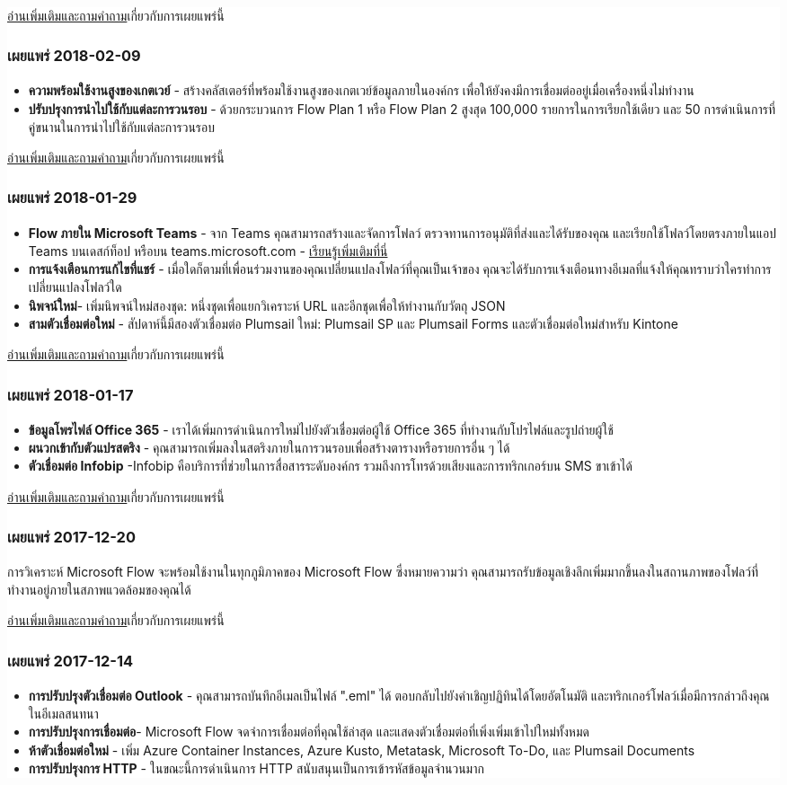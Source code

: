 [อ่านเพิ่มเติมและถามคำถาม](https://flow.microsoft.com/blog/approval-history-accessibility/)เกี่ยวกับการเผยแพร่นี้

### <a name="release-2018-02-09"></a>เผยแพร่ 2018-02-09

- **ความพร้อมใช้งานสูงของเกตเวย์** - สร้างคลัสเตอร์ที่พร้อมใช้งานสูงของเกตเวย์ข้อมูลภายในองค์กร เพื่อให้ยังคงมีการเชื่อมต่ออยู่เมื่อเครื่องหนึ่งไม่ทำงาน
- **ปรับปรุงการนำไปใช้กับแต่ละการวนรอบ** - ด้วยกระบวนการ Flow Plan 1 หรือ Flow Plan 2 สูงสุด 100,000 รายการในการเรียกใช้เดียว และ 50 การดำเนินการที่คู่ขนานในการนำไปใช้กับแต่ละการวนรอบ 

[อ่านเพิ่มเติมและถามคำถาม](https://flow.microsoft.com/blog/gateway-ha-increased-apply-to-each/)เกี่ยวกับการเผยแพร่นี้

### <a name="release-2018-01-29"></a>เผยแพร่ 2018-01-29

- **Flow ภายใน Microsoft Teams** - จาก Teams คุณสามารถสร้างและจัดการโฟลว์ ตรวจทานการอนุมัติที่ส่งและได้รับของคุณ และเรียกใช้โฟลว์โดยตรงภายในแอป Teams บนเดสก์ท็อป หรือบน teams.microsoft.com - [เรียนรู้เพิ่มเติมที่นี่](https://flow.microsoft.com/blog/microsoft-flow-in-microsoft-teams/)
- **การแจ้งเตือนการแก้ไขที่แชร์** - เมื่อใดก็ตามที่เพื่อนร่วมงานของคุณเปลี่ยนแปลงโฟลว์ที่คุณเป็นเจ้าของ คุณจะได้รับการแจ้งเตือนทางอีเมลที่แจ้งให้คุณทราบว่าใครทำการเปลี่ยนแปลงโฟลว์ใด
- **นิพจน์ใหม่**- เพิ่มนิพจน์ใหม่สองชุด: หนึ่งชุดเพื่อแยกวิเคราะห์ URL และอีกชุดเพื่อให้ทำงานกับวัตถุ JSON
- **สามตัวเชื่อมต่อใหม่** - สัปดาห์นี้มีสองตัวเชื่อมต่อ Plumsail ใหม่: Plumsail SP และ Plumsail Forms และตัวเชื่อมต่อใหม่สำหรับ Kintone

[อ่านเพิ่มเติมและถามคำถาม](https://flow.microsoft.com/blog/shared-notifications-and-expressions/)เกี่ยวกับการเผยแพร่นี้

### <a name="release-2018-01-17"></a>เผยแพร่ 2018-01-17

- **ข้อมูลโพรไฟล์ Office 365** - เราได้เพิ่มการดำเนินการใหม่ไปยังตัวเชื่อมต่อผู้ใช้ Office 365 ที่ทำงานกับโปรไฟล์และรูปถ่ายผู้ใช้
- **ผนวกเข้ากับตัวแปรสตริง** - คุณสามารถเพิ่มลงในสตริงภายในการวนรอบเพื่อสร้างตารางหรือรายการอื่น ๆ ได้
- **ตัวเชื่อมต่อ Infobip** -Infobip คือบริการที่ช่วยในการสื่อสารระดับองค์กร รวมถึงการโทรด้วยเสียงและการทริกเกอร์บน SMS ขาเข้าได้

[อ่านเพิ่มเติมและถามคำถาม](https://flow.microsoft.com/blog/o365-profile-infobip/)เกี่ยวกับการเผยแพร่นี้

### <a name="release-2017-12-20"></a>เผยแพร่ 2017-12-20

การวิเคราะห์ Microsoft Flow จะพร้อมใช้งานในทุกภูมิภาคของ Microsoft Flow ซึ่งหมายความว่า คุณสามารถรับข้อมูลเชิงลึกเพิ่มมากขึ้นลงในสถานภาพของโฟลว์ที่ทำงานอยู่ภายในสภาพแวดล้อมของคุณได้

[อ่านเพิ่มเติมและถามคำถาม](https://flow.microsoft.com/blog/announcing-microsoft-flow-analytics/)เกี่ยวกับการเผยแพร่นี้


### <a name="release-2017-12-14"></a>เผยแพร่ 2017-12-14

- **การปรับปรุงตัวเชื่อมต่อ Outlook** - คุณสามารถบันทึกอีเมลเป็นไฟล์ ".eml" ได้ ตอบกลับไปยังคำเชิญปฏิทินได้โดยอัตโนมัติ และทริกเกอร์โฟลว์เมื่อมีการกล่าวถึงคุณในอีเมลสนทนา
- **การปรับปรุงการเชื่อมต่อ**- Microsoft Flow จดจำการเชื่อมต่อที่คุณใช้ล่าสุด และแสดงตัวเชื่อมต่อที่เพิ่งเพิ่มเข้าไปใหม่ทั้งหมด
- **ห้าตัวเชื่อมต่อใหม่** - เพิ่ม Azure Container Instances, Azure Kusto, Metatask, Microsoft To-Do, และ Plumsail Documents
- **การปรับปรุงการ HTTP** - ในขณะนี้การดำเนินการ HTTP สนับสนุนเป็นการเข้ารหัสข้อมูลจำนวนมาก
